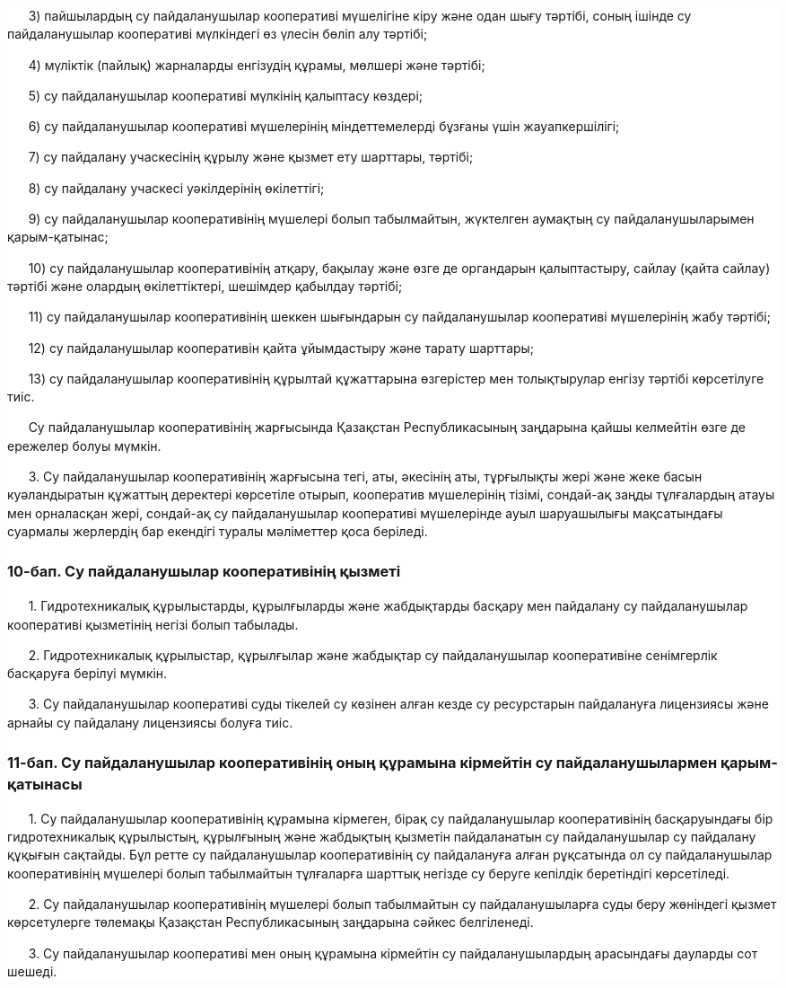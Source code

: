       3) пайшылардың су пайдаланушылар кооперативi мүшелiгiне кiру және одан шығу тәртiбi, соның iшiнде су пайдаланушылар кооперативi мүлкiндегi өз үлесiн бөлiп алу тәртiбi;

      4) мүлiктiк (пайлық) жарналарды енгiзудiң құрамы, мөлшерi және тәртiбi;

      5) су пайдаланушылар кооперативi мүлкiнiң қалыптасу көздерi;

      6) су пайдаланушылар кооперативi мүшелерiнiң мiндеттемелердi бұзғаны үшiн жауапкершiлiгi;

      7) су пайдалану учаскесiнiң құрылу және қызмет ету шарттары, тәртiбi;

      8) су пайдалану учаскесi уәкiлдерiнiң өкiлеттiгi;

      9) су пайдаланушылар кооперативiнiң мүшелерi болып табылмайтын, жүктелген аумақтың су пайдаланушыларымен қарым-қатынас;

      10) cу пайдаланушылар кооперативiнiң атқару, бақылау және өзге де органдарын қалыптастыру, сайлау (қайта сайлау) тәртiбi және олардың өкiлеттiктерi, шешiмдер қабылдау тәртiбi;

      11) су пайдаланушылар кооперативiнiң шеккен шығындарын су пайдаланушылар кооперативi мүшелерiнiң жабу тәртiбi;

      12) су пайдаланушылар кооперативiн қайта ұйымдастыру және тарату шарттары;

      13) су пайдаланушылар кооперативiнiң құрылтай құжаттарына өзгерiстер мен толықтырулар енгiзу тәртiбi көрсетiлуге тиiс.

      Су пайдаланушылар кооперативiнiң жарғысында Қазақстан Республикасының заңдарына қайшы келмейтiн өзге де ережелер болуы мүмкін.

      3. Су пайдаланушылар кооперативiнiң жарғысына тегi, аты, әкесiнiң аты, тұрғылықты жерi және жеке басын куәландыратын құжаттың деректерi көрсетiле отырып, кооператив мүшелерiнiң тiзiмi, сондай-ақ заңды тұлғалардың атауы мен орналасқан жерi, сондай-ақ су пайдаланушылар кооперативi мүшелерiнде ауыл шаруашылығы мақсатындағы суармалы жерлердiң бар екендiгi туралы мәлiметтер қоса берiледi.

### 10-бап. Су пайдаланушылар кооперативiнiң қызметi

      1. Гидротехникалық құрылыстарды, құрылғыларды және жабдықтарды басқару мен пайдалану су пайдаланушылар кооперативi қызметiнiң негiзi болып табылады.

      2. Гидротехникалық құрылыстар, құрылғылар және жабдықтар су пайдаланушылар кооперативiне сенiмгерлiк басқаруға берiлуi мүмкiн.

      3. Су пайдаланушылар кооперативi суды тiкелей су көзiнен алған кезде су ресурстарын пайдалануға лицензиясы және арнайы су пайдалану лицензиясы болуға тиiс.

### 11-бап. Су пайдаланушылар кооперативiнiң оның құрамына кiрмейтiн су пайдаланушылармен қарым-қатынасы

      1. Су пайдаланушылар кооперативiнiң құрамына кiрмеген, бiрақ су пайдаланушылар кооперативiнiң басқаруындағы бiр гидротехникалық құрылыстың, құрылғының және жабдықтың қызметiн пайдаланатын су пайдаланушылар су пайдалану құқығын сақтайды. Бұл ретте су пайдаланушылар кооперативiнiң су пайдалануға алған рұқсатында ол су пайдаланушылар кооперативiнiң мүшелерi болып табылмайтын тұлғаларға шарттық негiзде су беруге кепiлдiк беретiндiгi көрсетiледi.

      2. Су пайдаланушылар кооперативiнiң мүшелерi болып табылмайтын су пайдаланушыларға суды беру жөнiндегi қызмет көрсетулерге төлемақы Қазақстан Республикасының заңдарына сәйкес белгiленедi.

      3. Су пайдаланушылар кооперативi мен оның құрамына кiрмейтiн су пайдаланушылардың арасындағы дауларды сот шешедi.
